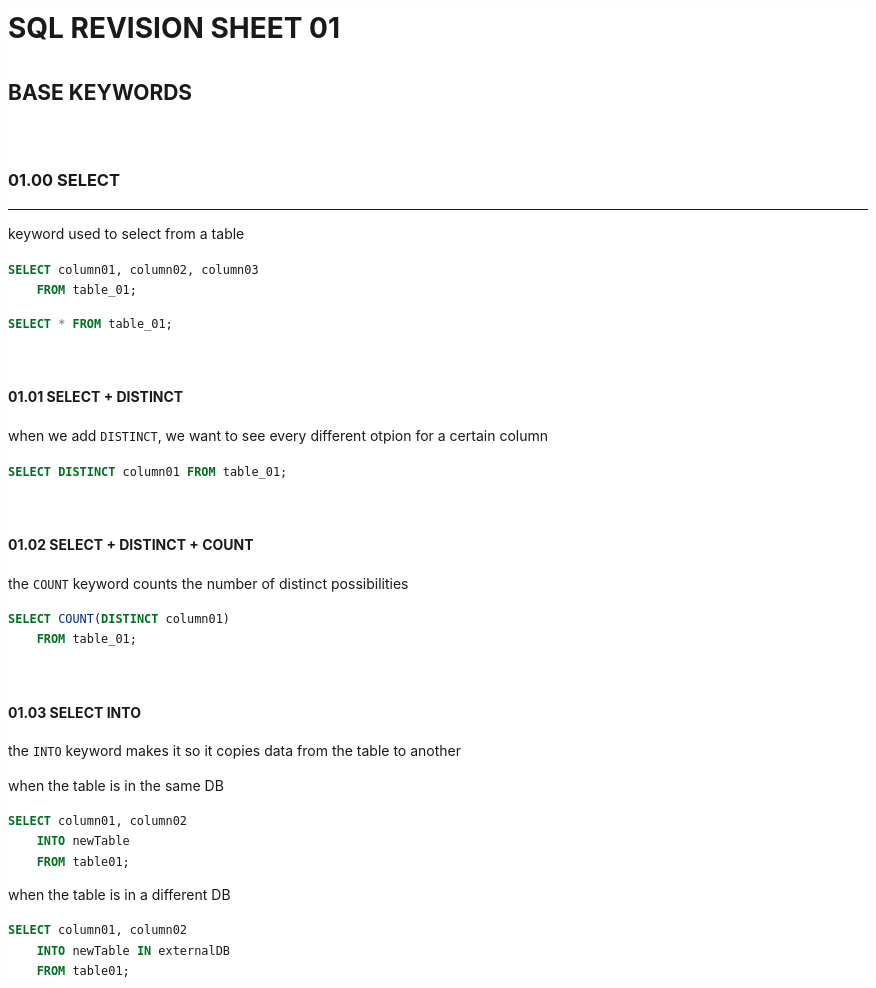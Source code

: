 # SQL REVISION SHEET 01
## BASE KEYWORDS
<br>

### 01.00 SELECT
___________

keyword used to select from a table

```SQL   
SELECT column01, column02, column03 
    FROM table_01;
```
```SQL
SELECT * FROM table_01;
```

<br>

#### 01.01 SELECT + DISTINCT
when we add ```DISTINCT```, we want to see every different otpion for a certain column

```SQL
SELECT DISTINCT column01 FROM table_01;
```
<br>

#### 01.02 SELECT + DISTINCT + COUNT
the ```COUNT``` keyword counts the number of distinct possibilities

```SQL
SELECT COUNT(DISTINCT column01) 
    FROM table_01;
```

<br>

#### 01.03 SELECT INTO

the ```INTO``` keyword makes it so it copies data from the table to another

when the table is in the same DB
```SQL
SELECT column01, column02
    INTO newTable
    FROM table01;
```

when the table is in a different DB
```SQL
SELECT column01, column02
    INTO newTable IN externalDB
    FROM table01;
```
